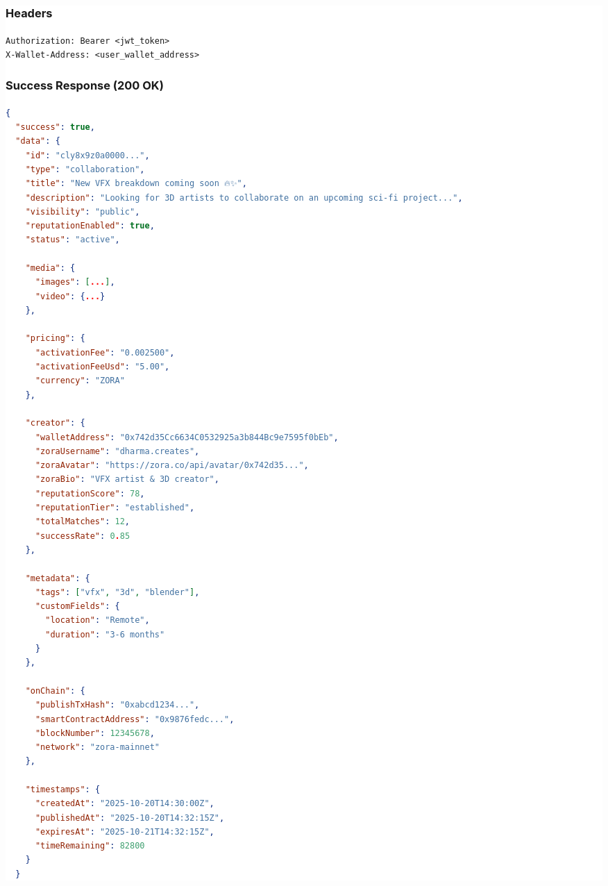 ### Headers
```
Authorization: Bearer <jwt_token>
X-Wallet-Address: <user_wallet_address>
```

### Success Response (200 OK)

```json
{
  "success": true,
  "data": {
    "id": "cly8x9z0a0000...",
    "type": "collaboration",
    "title": "New VFX breakdown coming soon 🔥✨",
    "description": "Looking for 3D artists to collaborate on an upcoming sci-fi project...",
    "visibility": "public",
    "reputationEnabled": true,
    "status": "active",
    
    "media": {
      "images": [...],
      "video": {...}
    },
    
    "pricing": {
      "activationFee": "0.002500",
      "activationFeeUsd": "5.00",
      "currency": "ZORA"
    },
    
    "creator": {
      "walletAddress": "0x742d35Cc6634C0532925a3b844Bc9e7595f0bEb",
      "zoraUsername": "dharma.creates",
      "zoraAvatar": "https://zora.co/api/avatar/0x742d35...",
      "zoraBio": "VFX artist & 3D creator",
      "reputationScore": 78,
      "reputationTier": "established",
      "totalMatches": 12,
      "successRate": 0.85
    },
    
    "metadata": {
      "tags": ["vfx", "3d", "blender"],
      "customFields": {
        "location": "Remote",
        "duration": "3-6 months"
      }
    },
    
    "onChain": {
      "publishTxHash": "0xabcd1234...",
      "smartContractAddress": "0x9876fedc...",
      "blockNumber": 12345678,
      "network": "zora-mainnet"
    },
    
    "timestamps": {
      "createdAt": "2025-10-20T14:30:00Z",
      "publishedAt": "2025-10-20T14:32:15Z",
      "expiresAt": "2025-10-21T14:32:15Z",
      "timeRemaining": 82800
    }
  }
```
